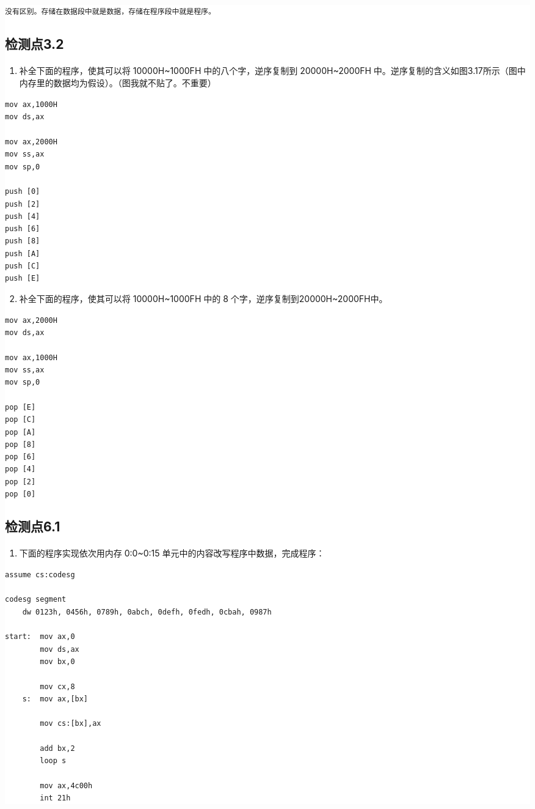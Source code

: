 `没有区别。存储在数据段中就是数据，存储在程序段中就是程序。`

## 检测点3.2
1. 补全下面的程序，使其可以将 10000H~1000FH 中的八个字，逆序复制到 20000H~2000FH 中。逆序复制的含义如图3.17所示（图中内存里的数据均为假设）。（图我就不贴了。不重要）
```assembly
mov ax,1000H
mov ds,ax

mov ax,2000H
mov ss,ax
mov sp,0

push [0]
push [2]
push [4]
push [6]
push [8]
push [A]
push [C]
push [E]
```

2. 补全下面的程序，使其可以将 10000H~1000FH 中的 8 个字，逆序复制到20000H~2000FH中。
```assembly
mov ax,2000H
mov ds,ax

mov ax,1000H
mov ss,ax
mov sp,0

pop [E]
pop [C]
pop [A]
pop [8]
pop [6]
pop [4]
pop [2]
pop [0]
```
## 检测点6.1
1. 下面的程序实现依次用内存 0:0~0:15 单元中的内容改写程序中数据，完成程序：

```assembly
assume cs:codesg

codesg segment
    dw 0123h, 0456h, 0789h, 0abch, 0defh, 0fedh, 0cbah, 0987h

start:  mov ax,0
        mov ds,ax
        mov bx,0

        mov cx,8
    s:  mov ax,[bx]

        mov cs:[bx],ax

        add bx,2
        loop s

        mov ax,4c00h
        int 21h
```